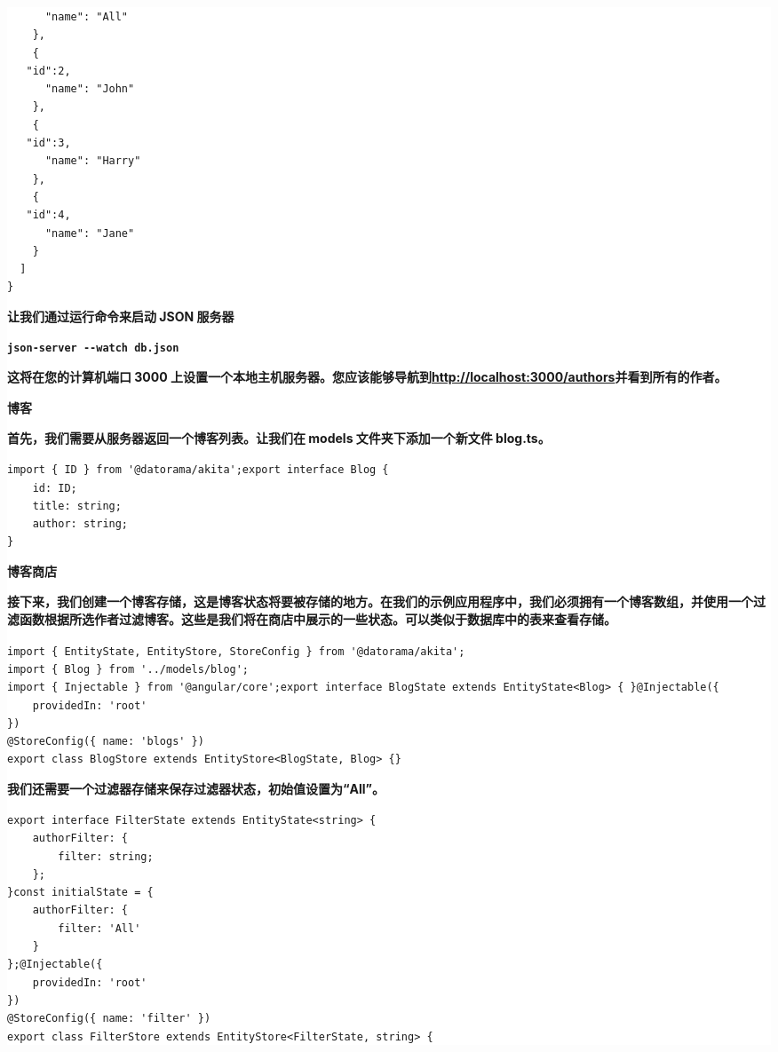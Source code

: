 ```
      "name": "All"
    },
    {
   "id":2,
      "name": "John"
    },
    {
   "id":3,
      "name": "Harry"
    },
    {
   "id":4,
      "name": "Jane"
    }
  ]
}
```

**让我们通过运行命令来启动 JSON 服务器**

**`json-server --watch db.json`**

**这将在您的计算机端口 3000 上设置一个本地主机服务器。您应该能够导航到[http://localhost:3000/authors](http://localhost:3000/authors)并看到所有的作者。**

****博客****

**首先，我们需要从服务器返回一个博客列表。让我们在 models 文件夹下添加一个新文件 blog.ts。**

```
import { ID } from '@datorama/akita';export interface Blog {
    id: ID;
    title: string;
    author: string;
}
```

****博客商店****

**接下来，我们创建一个博客存储，这是博客状态将要被存储的地方。在我们的示例应用程序中，我们必须拥有一个博客数组，并使用一个过滤函数根据所选作者过滤博客。这些是我们将在商店中展示的一些状态。可以类似于数据库中的表来查看存储。**

```
import { EntityState, EntityStore, StoreConfig } from '@datorama/akita';
import { Blog } from '../models/blog';
import { Injectable } from '@angular/core';export interface BlogState extends EntityState<Blog> { }@Injectable({
    providedIn: 'root'
})
@StoreConfig({ name: 'blogs' })
export class BlogStore extends EntityStore<BlogState, Blog> {}
```

**我们还需要一个过滤器存储来保存过滤器状态，初始值设置为“All”。**

```
export interface FilterState extends EntityState<string> {
    authorFilter: {
        filter: string;
    };
}const initialState = {
    authorFilter: {
        filter: 'All'
    }
};@Injectable({
    providedIn: 'root'
})
@StoreConfig({ name: 'filter' })
export class FilterStore extends EntityStore<FilterState, string> {
```